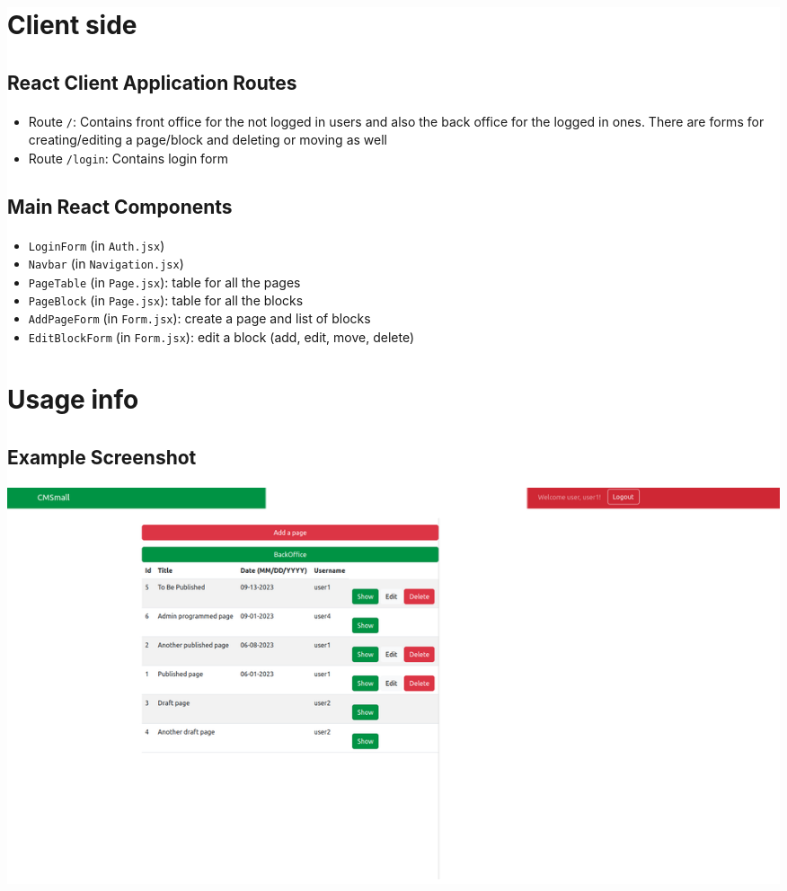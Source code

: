 # Client side


## React Client Application Routes

- Route `/`: Contains front office for the not logged in users and also the back office for the logged in ones. There are forms for creating/editing a page/block and deleting or moving as well
- Route `/login`: Contains login form

## Main React Components

- `LoginForm` (in `Auth.jsx`)
- `Navbar` (in `Navigation.jsx`)
- `PageTable` (in `Page.jsx`): table for all the pages
- `PageBlock` (in `Page.jsx`): table for all the blocks
- `AddPageForm` (in `Form.jsx`): create a page and list of blocks
- `EditBlockForm` (in `Form.jsx`): edit a block (add, edit, move, delete)


# Usage info

## Example Screenshot

![Screenshot](./client/img/list.png)